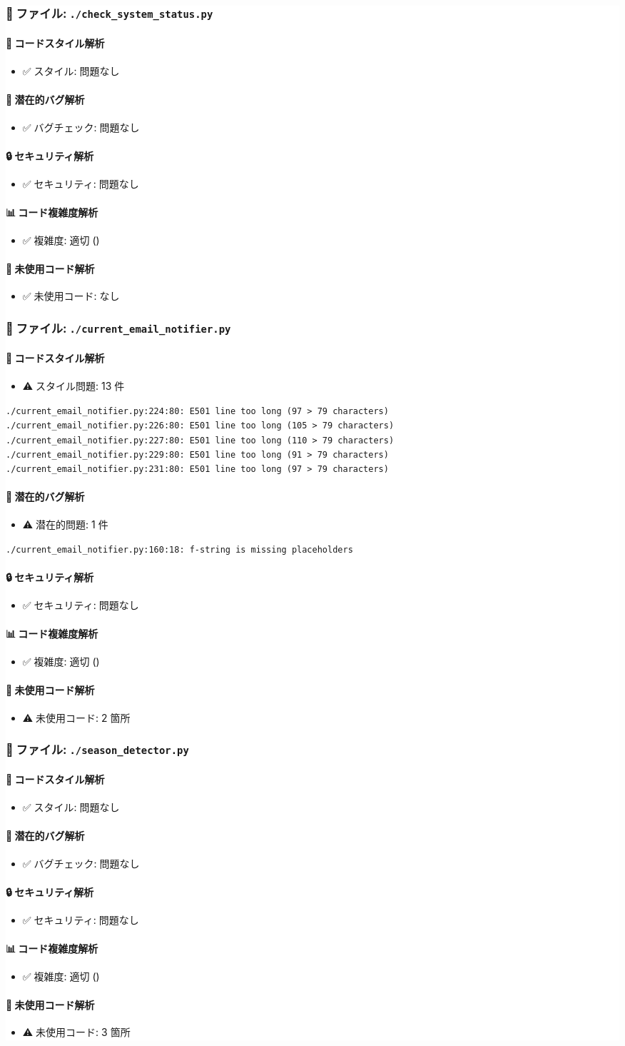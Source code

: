 ### 📁 ファイル: `./check_system_status.py`
#### 🎨 コードスタイル解析
- ✅ スタイル: 問題なし
#### 🐛 潜在的バグ解析
- ✅ バグチェック: 問題なし
#### 🔒 セキュリティ解析
- ✅ セキュリティ: 問題なし
#### 📊 コード複雑度解析
- ✅ 複雑度: 適切 ()
#### 🧹 未使用コード解析
- ✅ 未使用コード: なし

### 📁 ファイル: `./current_email_notifier.py`
#### 🎨 コードスタイル解析
- ⚠️ スタイル問題: 13 件
```
./current_email_notifier.py:224:80: E501 line too long (97 > 79 characters)
./current_email_notifier.py:226:80: E501 line too long (105 > 79 characters)
./current_email_notifier.py:227:80: E501 line too long (110 > 79 characters)
./current_email_notifier.py:229:80: E501 line too long (91 > 79 characters)
./current_email_notifier.py:231:80: E501 line too long (97 > 79 characters)
```
#### 🐛 潜在的バグ解析
- ⚠️ 潜在的問題: 1 件
```
./current_email_notifier.py:160:18: f-string is missing placeholders
```
#### 🔒 セキュリティ解析
- ✅ セキュリティ: 問題なし
#### 📊 コード複雑度解析
- ✅ 複雑度: 適切 ()
#### 🧹 未使用コード解析
- ⚠️ 未使用コード: 2 箇所

### 📁 ファイル: `./season_detector.py`
#### 🎨 コードスタイル解析
- ✅ スタイル: 問題なし
#### 🐛 潜在的バグ解析
- ✅ バグチェック: 問題なし
#### 🔒 セキュリティ解析
- ✅ セキュリティ: 問題なし
#### 📊 コード複雑度解析
- ✅ 複雑度: 適切 ()
#### 🧹 未使用コード解析
- ⚠️ 未使用コード: 3 箇所
